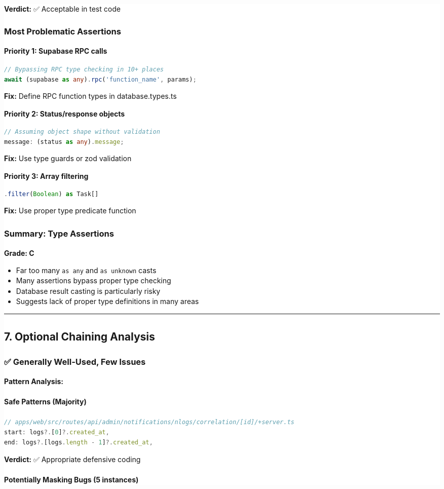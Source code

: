 **Verdict:** ✅ Acceptable in test code

### Most Problematic Assertions

**Priority 1: Supabase RPC calls**

```typescript
// Bypassing RPC type checking in 10+ places
await (supabase as any).rpc('function_name', params);
```

**Fix:** Define RPC function types in database.types.ts

**Priority 2: Status/response objects**

```typescript
// Assuming object shape without validation
message: (status as any).message;
```

**Fix:** Use type guards or zod validation

**Priority 3: Array filtering**

```typescript
.filter(Boolean) as Task[]
```

**Fix:** Use proper type predicate function

### Summary: Type Assertions

**Grade: C**

- Far too many `as any` and `as unknown` casts
- Many assertions bypass proper type checking
- Database result casting is particularly risky
- Suggests lack of proper type definitions in many areas

---

## 7. Optional Chaining Analysis

### ✅ Generally Well-Used, Few Issues

**Pattern Analysis:**

#### Safe Patterns (Majority)

```typescript
// apps/web/src/routes/api/admin/notifications/nlogs/correlation/[id]/+server.ts
start: logs?.[0]?.created_at,
end: logs?.[logs.length - 1]?.created_at,
```

**Verdict:** ✅ Appropriate defensive coding

#### Potentially Masking Bugs (5 instances)
